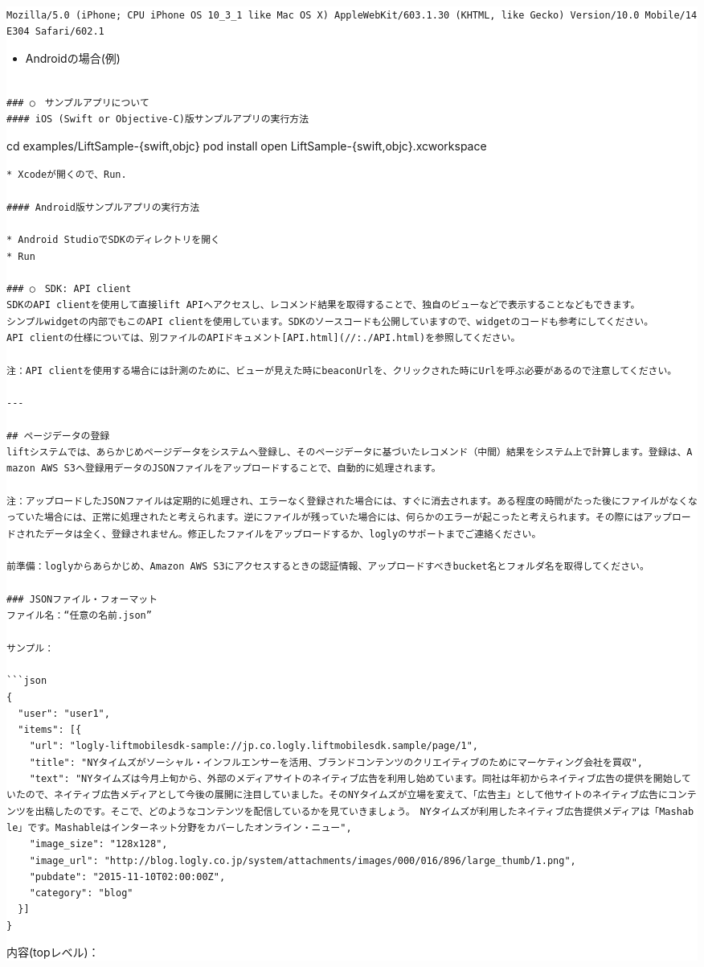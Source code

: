 ```Mozilla/5.0 (iPhone; CPU iPhone OS 10_3_1 like Mac OS X) AppleWebKit/603.1.30 (KHTML, like Gecko) Version/10.0 Mobile/14E304 Safari/602.1```

- Androidの場合(例)

```Mozilla/5.0 (Linux; Android 5.0; SM-G900P Build/LRX21T) AppleWebKit/537.36 (KHTML, like Gecko) Chrome/84.0.4147.89 Mobile Safari/537.36

### ○　サンプルアプリについて
#### iOS (Swift or Objective-C)版サンプルアプリの実行方法

```
cd examples/LiftSample-{swift,objc}
pod install
open LiftSample-{swift,objc}.xcworkspace
```
* Xcodeが開くので、Run.

#### Android版サンプルアプリの実行方法

* Android StudioでSDKのディレクトリを開く
* Run

### ○　SDK: API client
SDKのAPI clientを使用して直接lift APIへアクセスし、レコメンド結果を取得することで、独自のビューなどで表示することなどもできます。
シンプルwidgetの内部でもこのAPI clientを使用しています。SDKのソースコードも公開していますので、widgetのコードも参考にしてください。
API clientの仕様については、別ファイルのAPIドキュメント[API.html](//:./API.html)を参照してください。

注：API clientを使用する場合には計測のために、ビューが見えた時にbeaconUrlを、クリックされた時にUrlを呼ぶ必要があるので注意してください。

---

## ページデータの登録
liftシステムでは、あらかじめページデータをシステムへ登録し、そのページデータに基づいたレコメンド（中間）結果をシステム上で計算します。登録は、Amazon AWS S3へ登録用データのJSONファイルをアップロードすることで、自動的に処理されます。

注：アップロードしたJSONファイルは定期的に処理され、エラーなく登録された場合には、すぐに消去されます。ある程度の時間がたった後にファイルがなくなっていた場合には、正常に処理されたと考えられます。逆にファイルが残っていた場合には、何らかのエラーが起こったと考えられます。その際にはアップロードされたデータは全く、登録されません。修正したファイルをアップロードするか、loglyのサポートまでご連絡ください。

前準備：loglyからあらかじめ、Amazon AWS S3にアクセスするときの認証情報、アップロードすべきbucket名とフォルダ名を取得してください。

### JSONファイル・フォーマット
ファイル名：“任意の名前.json”

サンプル：

```json
{
  "user": "user1",
  "items": [{
    "url": "logly-liftmobilesdk-sample://jp.co.logly.liftmobilesdk.sample/page/1",
    "title": "NYタイムズがソーシャル・インフルエンサーを活用、ブランドコンテンツのクリエイティブのためにマーケティング会社を買収",
    "text": "NYタイムズは今月上旬から、外部のメディアサイトのネイティブ広告を利用し始めています。同社は年初からネイティブ広告の提供を開始していたので、ネイティブ広告メディアとして今後の展開に注目していました。そのNYタイムズが立場を変えて、「広告主」として他サイトのネイティブ広告にコンテンツを出稿したのです。そこで、どのようなコンテンツを配信しているかを見ていきましょう。　NYタイムズが利用したネイティブ広告提供メディアは「Mashable」です。Mashableはインターネット分野をカバーしたオンライン・ニュー",
    "image_size": "128x128",
    "image_url": "http://blog.logly.co.jp/system/attachments/images/000/016/896/large_thumb/1.png",
    "pubdate": "2015-11-10T02:00:00Z",
    "category": "blog"
  }]
}
```
内容(topレベル)：

